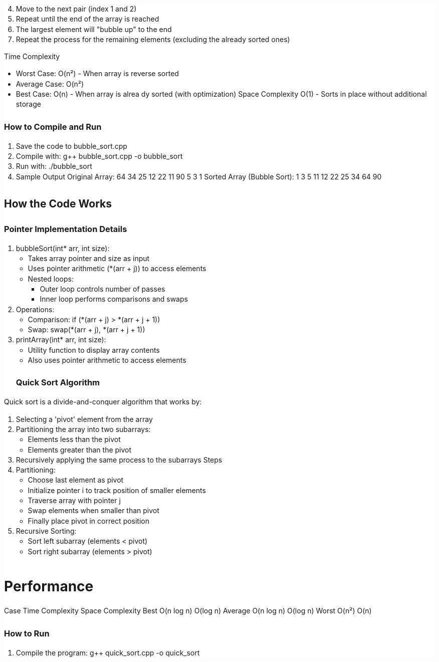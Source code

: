 4. Move to the next pair (index 1 and 2)
5. Repeat until the end of the array is reached
6. The largest element will "bubble up" to the end
7. Repeat the process for the remaining elements (excluding the already sorted ones)

Time Complexity
- Worst Case: O(n²) - When array is reverse sorted
- Average Case: O(n²)
- Best Case: O(n) - When array is alrea
dy sorted (with optimization)
 Space Complexity
O(1) - Sorts in place without additional storage
### How to Compile and Run
1. Save the code to bubble_sort.cpp
2. Compile with: g++ bubble_sort.cpp -o bubble_sort
3. Run with: ./bubble_sort
4.  Sample Output
Original Array: 64 34 25 12 22 11 90 5 3 1 
Sorted Array (Bubble Sort): 1 3 5 11 12 22 25 34 64 90
## How the Code Works
### Pointer Implementation Details
1. bubbleSort(int* arr, int size):
   - Takes array pointer and size as input
   - Uses pointer arithmetic (*(arr + j)) to access elements
   - Nested loops:
     - Outer loop controls number of passes
     - Inner loop performs comparisons and swaps
2. Operations:
   - Comparison: if (*(arr + j) > *(arr + j + 1))
   - Swap: swap(*(arr + j), *(arr + j + 1))
3. printArray(int* arr, int size):
   - Utility function to display array contents
   - Also uses pointer arithmetic to access elements
   ### Quick Sort Algorithm
Quick sort is a divide-and-conquer algorithm that works by:
1. Selecting a 'pivot' element from the array
2. Partitioning the array into two subarrays:
   - Elements less than the pivot
   - Elements greater than the pivot
3. Recursively applying the same process to the subarrays
 Steps
1. Partitioning:
   - Choose last element as pivot
   - Initialize pointer i to track position of smaller elements
   - Traverse array with pointer j
   - Swap elements when smaller than pivot
   - Finally place pivot in correct position
2. Recursive Sorting:
   - Sort left subarray (elements < pivot)
   - Sort right subarray (elements > pivot)
# Performance
 Case  Time Complexity  Space Complexity 
 Best     O(n log n)   O(log n) 
 Average  O(n log n)   O(log n) 
 Worst    O(n²)        O(n) 
### How to Run
1. Compile the program:
g++ quick_sort.cpp -o quick_sort